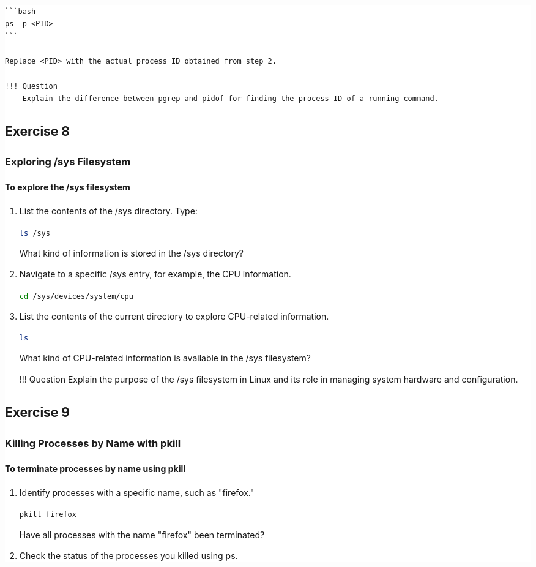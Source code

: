     ```bash
    ps -p <PID>
    ```

    Replace <PID> with the actual process ID obtained from step 2.

    !!! Question
        Explain the difference between pgrep and pidof for finding the process ID of a running command.

## Exercise 8

### Exploring /sys Filesystem

#### To explore the /sys filesystem

1. List the contents of the /sys directory. Type:

    ```bash
    ls /sys
    ```

    What kind of information is stored in the /sys directory?

2. Navigate to a specific /sys entry, for example, the CPU information.

    ```bash
    cd /sys/devices/system/cpu
    ```

3. List the contents of the current directory to explore CPU-related information.

    ```bash
    ls
    ```

    What kind of CPU-related information is available in the /sys filesystem?

    !!! Question
        Explain the purpose of the /sys filesystem in Linux and its role in managing system hardware and configuration.

## Exercise 9

### Killing Processes by Name with pkill

#### To terminate processes by name using pkill

1. Identify processes with a specific name, such as "firefox."

    ```bash
    pkill firefox
    ```

    Have all processes with the name "firefox" been terminated?

2. Check the status of the processes you killed using ps.
